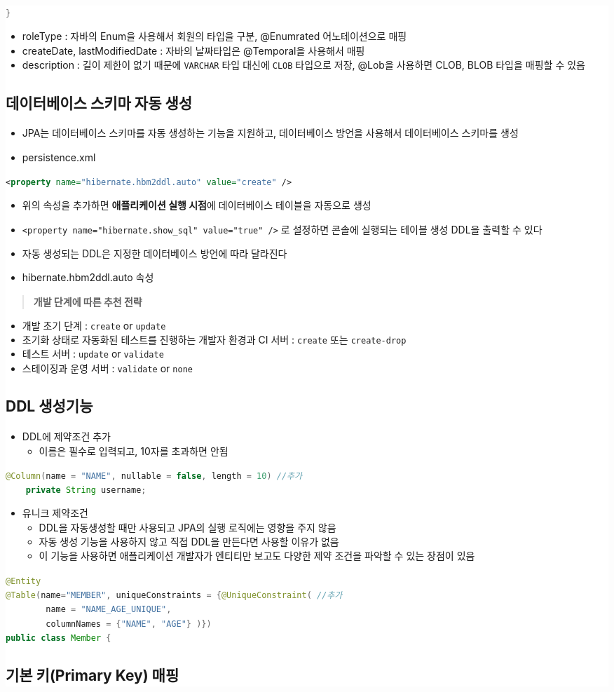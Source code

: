 ```java
}
```

- roleType : 자바의 Enum을 사용해서 회원의 타입을 구분, @Enumrated 어노테이션으로 매핑
- createDate, lastModifiedDate : 자바의 날짜타입은 @Temporal을 사용해서 매핑
- description : 길이 제한이 없기 때문에 `VARCHAR` 타입 대신에 `CLOB` 타입으로 저장, @Lob을 사용하면 CLOB, BLOB 타입을 매핑할 수 있음

## 데이터베이스 스키마 자동 생성

- JPA는 데이터베이스 스키마를 자동 생성하는 기능을 지원하고, 데이터베이스 방언을 사용해서 데이터베이스 스키마를 생성

- persistence.xml

```xml
<property name="hibernate.hbm2ddl.auto" value="create" />
```

- 위의 속성을 추가하면 **애플리케이션 실행 시점**에 데이터베이스 테이블을 자동으로 생성
- `<property name="hibernate.show_sql" value="true" />` 로 설정하면 콘솔에 실행되는 테이블 생성 DDL을 출력할 수 있다
- 자동 생성되는 DDL은 지정한 데이터베이스 방언에 따라 달라진다

- hibernate.hbm2ddl.auto 속성

> **개발 단계에 따른 추천 전략**
- 개발 초기 단계 : `create` or `update`
- 초기화 상태로 자동화된 테스트를 진행하는 개발자 환경과 CI 서버 : `create` 또는 `create-drop`
- 테스트 서버 : `update` or `validate`
- 스테이징과 운영 서버 : `validate` or `none`
> 

## DDL 생성기능

- DDL에 제약조건 추가
    - 이름은 필수로 입력되고, 10자를 초과하면 안됨

```java
@Column(name = "NAME", nullable = false, length = 10) //추가 
    private String username;
```

- 유니크 제약조건
    - DDL을 자동생성할 때만 사용되고 JPA의 실행 로직에는 영향을 주지 않음
    - 자동 생성 기능을 사용하지 않고 직접 DDL을 만든다면 사용할 이유가 없음
    - 이 기능을 사용하면 애플리케이션 개발자가 엔티티만 보고도 다양한 제약 조건을 파악할 수 있는 장점이 있음

```java
@Entity
@Table(name="MEMBER", uniqueConstraints = {@UniqueConstraint( //추가
        name = "NAME_AGE_UNIQUE",
        columnNames = {"NAME", "AGE"} )})
public class Member {
```

## 기본 키(Primary Key) 매핑
